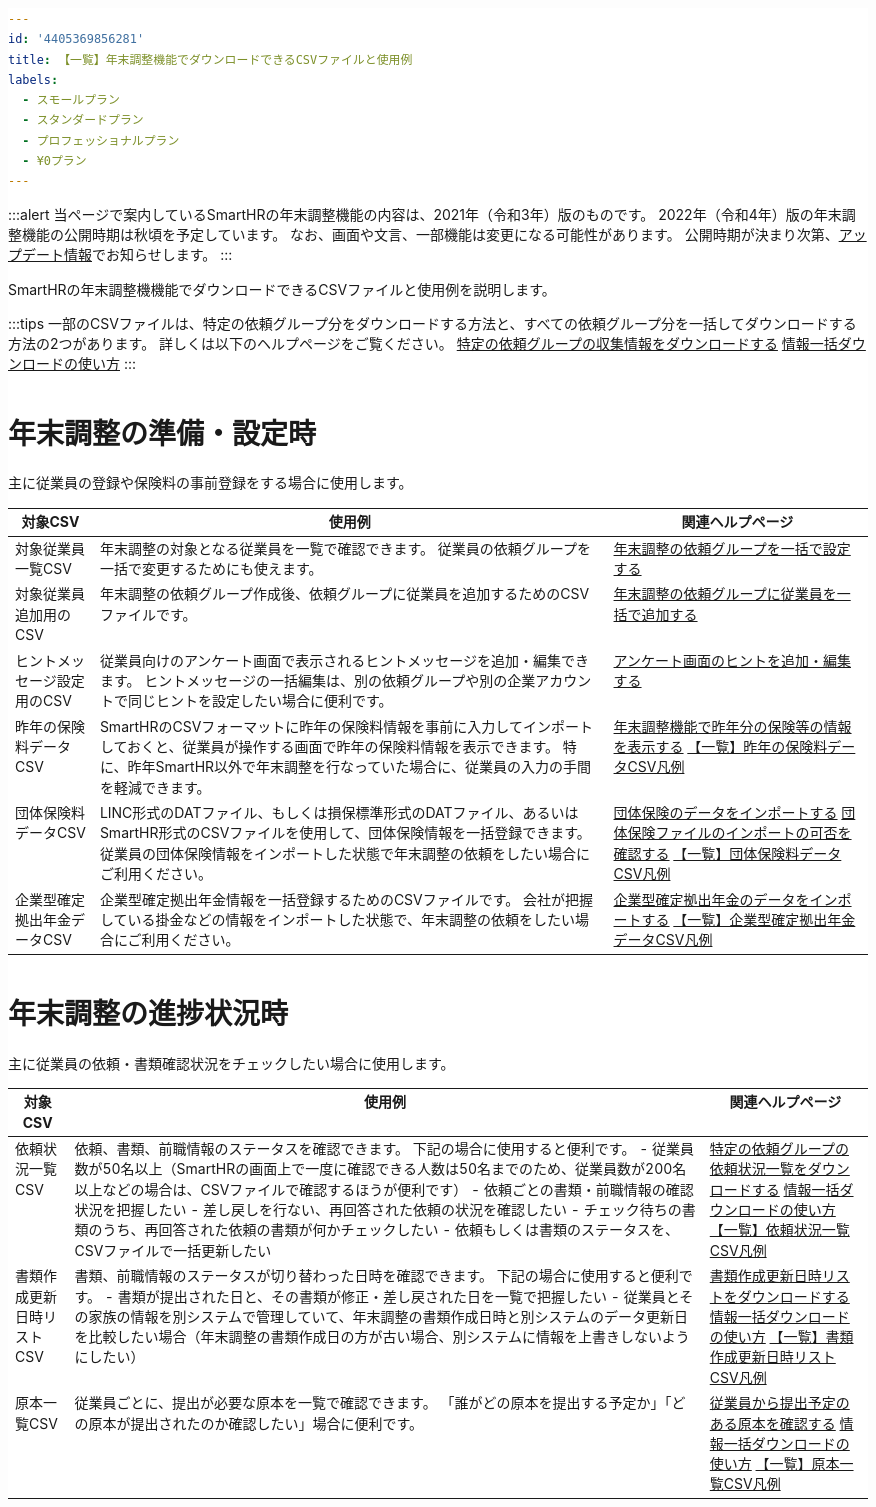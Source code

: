 ```yaml
---
id: '4405369856281'
title: 【一覧】年末調整機能でダウンロードできるCSVファイルと使用例
labels:
  - スモールプラン
  - スタンダードプラン
  - プロフェッショナルプラン
  - ¥0プラン
---
```

:::alert
当ページで案内しているSmartHRの年末調整機能の内容は、2021年（令和3年）版のものです。
2022年（令和4年）版の年末調整機能の公開時期は秋頃を予定しています。
なお、画面や文言、一部機能は変更になる可能性があります。
公開時期が決まり次第、[アップデート情報](https://smarthr.jp/update)でお知らせします。
:::

SmartHRの年末調整機機能でダウンロードできるCSVファイルと使用例を説明します。

:::tips
一部のCSVファイルは、特定の依頼グループ分をダウンロードする方法と、すべての依頼グループ分を一括してダウンロードする方法の2つがあります。
詳しくは以下のヘルプページをご覧ください。
[特定の依頼グループの収集情報をダウンロードする](https://knowledge.smarthr.jp/hc/ja/articles/360055844513)
[情報一括ダウンロードの使い方](https://knowledge.smarthr.jp/hc/ja/articles/4405396080025)
:::

# 年末調整の準備・設定時

主に従業員の登録や保険料の事前登録をする場合に使用します。

| **対象CSV** | **使用例** | **関連ヘルプページ** |
| --- | --- | --- |
| 対象従業員一覧CSV |   年末調整の対象となる従業員を一覧で確認できます。  従業員の依頼グループを一括で変更するためにも使えます。   | [年末調整の依頼グループを一括で設定する](https://knowledge.smarthr.jp/hc/ja/articles/4403662363161) |
| 対象従業員追加用のCSV | 年末調整の依頼グループ作成後、依頼グループに従業員を追加するためのCSVファイルです。 | [年末調整の依頼グループに従業員を一括で追加する](https://knowledge.smarthr.jp/hc/ja/articles/360056088674) |
| ヒントメッセージ設定用のCSV |   従業員向けのアンケート画面で表示されるヒントメッセージを追加・編集できます。  ヒントメッセージの一括編集は、別の依頼グループや別の企業アカウントで同じヒントを設定したい場合に便利です。   | [アンケート画面のヒントを追加・編集する](https://knowledge.smarthr.jp/hc/ja/articles/360034870854) |
| 昨年の保険料データCSV |   SmartHRのCSVフォーマットに昨年の保険料情報を事前に入力してインポートしておくと、従業員が操作する画面で昨年の保険料情報を表示できます。  特に、昨年SmartHR以外で年末調整を行なっていた場合に、従業員の入力の手間を軽減できます。   |   [年末調整機能で昨年分の保険等の情報を表示する](https://knowledge.smarthr.jp/hc/ja/articles/360035370453)  [【一覧】昨年の保険料データCSV凡例](https://knowledge.smarthr.jp/hc/ja/articles/360035370113)   |
| 団体保険料データCSV |   LINC形式のDATファイル、もしくは損保標準形式のDATファイル、あるいはSmartHR形式のCSVファイルを使用して、団体保険情報を一括登録できます。  従業員の団体保険情報をインポートした状態で年末調整の依頼をしたい場合にご利用ください。   |   [団体保険のデータをインポートする](https://knowledge.smarthr.jp/hc/ja/articles/360036159813)  [団体保険ファイルのインポートの可否を確認する](https://knowledge.smarthr.jp/hc/ja/articles/360035370353)  [【一覧】団体保険料データCSV凡例](https://knowledge.smarthr.jp/hc/ja/articles/360035370093)   |
| 企業型確定拠出年金データCSV |   企業型確定拠出年金情報を一括登録するためのCSVファイルです。  会社が把握している掛金などの情報をインポートした状態で、年末調整の依頼をしたい場合にご利用ください。   |   [企業型確定拠出年金のデータをインポートする](https://knowledge.smarthr.jp/hc/ja/articles/900004613586)  [【一覧】企業型確定拠出年金データCSV凡例](https://knowledge.smarthr.jp/hc/ja/articles/360061217434)   |

# 年末調整の進捗状況時

主に従業員の依頼・書類確認状況をチェックしたい場合に使用します。

| **対象CSV** | **使用例** | **関連ヘルプページ** |
| --- | --- | --- |
| 依頼状況一覧CSV |   依頼、書類、前職情報のステータスを確認できます。  下記の場合に使用すると便利です。  - 従業員数が50名以上（SmartHRの画面上で一度に確認できる人数は50名までのため、従業員数が200名以上などの場合は、CSVファイルで確認するほうが便利です） - 依頼ごとの書類・前職情報の確認状況を把握したい - 差し戻しを行ない、再回答された依頼の状況を確認したい - チェック待ちの書類のうち、再回答された依頼の書類が何かチェックしたい - 依頼もしくは書類のステータスを、CSVファイルで一括更新したい   |   [特定の依頼グループの依頼状況一覧をダウンロードする](https://knowledge.smarthr.jp/hc/ja/articles/360034870814)  [情報一括ダウンロードの使い方](https://knowledge.smarthr.jp/hc/ja/articles/4405396080025)  [【一覧】依頼状況一覧CSV凡例](https://knowledge.smarthr.jp/hc/ja/articles/360036159274)   |
| 書類作成更新日時リストCSV |   書類、前職情報のステータスが切り替わった日時を確認できます。  下記の場合に使用すると便利です。  - 書類が提出された日と、その書類が修正・差し戻された日を一覧で把握したい - 従業員とその家族の情報を別システムで管理していて、年末調整の書類作成日時と別システムのデータ更新日を比較したい場合（年末調整の書類作成日の方が古い場合、別システムに情報を上書きしないようにしたい）   |   [書類作成更新日時リストをダウンロードする](https://knowledge.smarthr.jp/hc/ja/articles/360054928774)  [情報一括ダウンロードの使い方](https://knowledge.smarthr.jp/hc/ja/articles/4405396080025)  [【一覧】書類作成更新日時リストCSV凡例](https://knowledge.smarthr.jp/hc/ja/articles/4405791434393)   |
| 原本一覧CSV |   従業員ごとに、提出が必要な原本を一覧で確認できます。  「誰がどの原本を提出する予定か」「どの原本が提出されたのか確認したい」場合に便利です。   |   [従業員から提出予定のある原本を確認する](https://knowledge.smarthr.jp/hc/ja/articles/360054094953)  [情報一括ダウンロードの使い方](https://knowledge.smarthr.jp/hc/ja/articles/4405396080025)  [【一覧】原本一覧CSV凡例](https://knowledge.smarthr.jp/hc/ja/articles/4405798339865)   |
